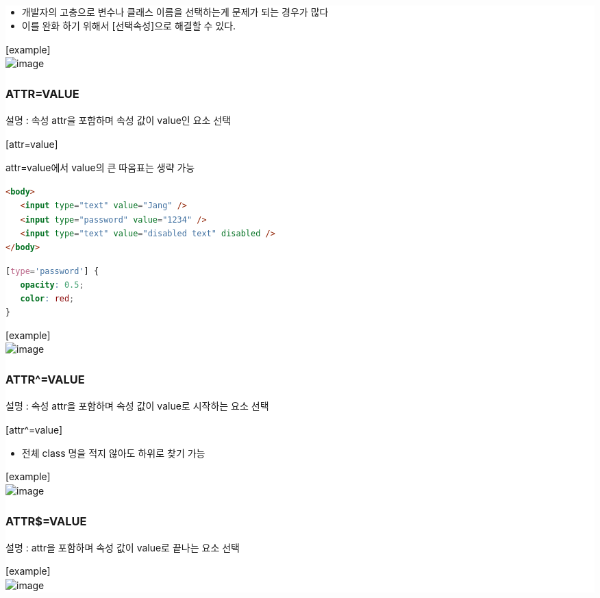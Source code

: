 -  개발자의 고충으로 변수나 클래스 이름을 선택하는게 문제가 되는 경우가 많다
-  이를 완화 하기 위해서 [선택속성]으로 해결할 수 있다.

[example]<br>
![image](https://user-images.githubusercontent.com/54137044/103397418-a9659700-4b7b-11eb-81a2-fe9b3f476a51.png)

### ATTR=VALUE

설명 : 속성 attr을 포함하며 속성 값이 value인 요소 선택

&#91;attr=value&#93;

attr=value에서 value의 큰 따옴표는 생략 가능

```html
<body>
   <input type="text" value="Jang" />
   <input type="password" value="1234" />
   <input type="text" value="disabled text" disabled />
</body>
```

```css
[type='password'] {
   opacity: 0.5;
   color: red;
}
```

[example]<br>
![image](https://user-images.githubusercontent.com/54137044/103397633-84bdef00-4b7c-11eb-8ebd-1c60aff8d4f4.png)

### ATTR^=VALUE

설명 : 속성 attr을 포함하며 속성 값이 value로 시작하는 요소 선택

&#91;attr^=value&#93;

-  전체 class 명을 적지 않아도 하위로 찾기 가능

[example]<br>
![image](https://user-images.githubusercontent.com/54137044/103397908-a4a1e280-4b7d-11eb-941e-f5464787b49b.png)

### ATTR$=VALUE

설명 : attr을 포함하며 속성 값이 value로 끝나는 요소 선택

[example]<br>
![image](https://user-images.githubusercontent.com/54137044/103398205-01ea6380-4b7f-11eb-82db-6225f9be854c.png)
